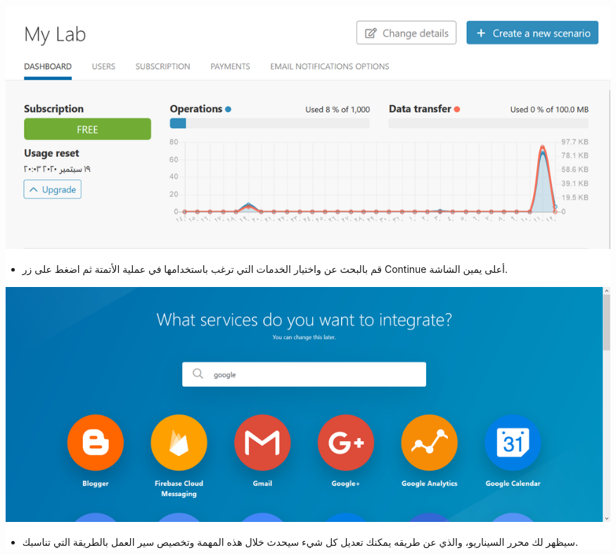 ![img](images/dashboard.png)

-   قم بالبحث عن واختيار الخدمات التي ترغب باستخدامها في عملية الأتمتة ثم اضغط على زر Continue أعلى يمين الشاشة.

![img](images/services.png)

-   سيظهر لك محرر السيناريو، والذي عن طريقه يمكنك تعديل كل شيء سيحدث خلال هذه المهمة وتخصيص سير العمل بالطريقة التي تناسبك.
